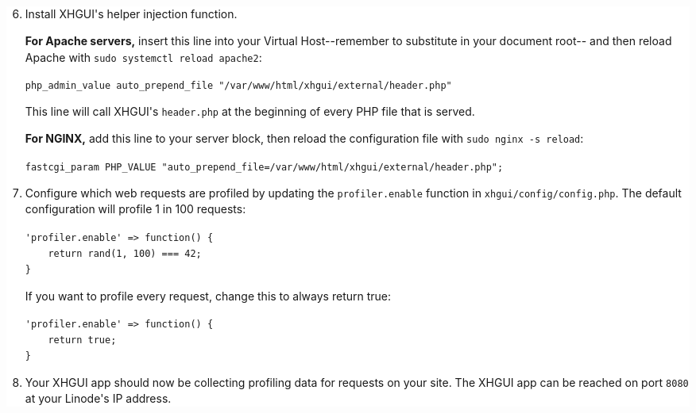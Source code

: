 6.  Install XHGUI's helper injection function.

    **For Apache servers,** insert this line into your Virtual Host--remember to substitute in your document root-- and then reload Apache with `sudo systemctl reload apache2`:

        php_admin_value auto_prepend_file "/var/www/html/xhgui/external/header.php"

    This line will call XHGUI's `header.php` at the beginning of every PHP file that is served.

    **For NGINX,** add this line to your server block, then reload the configuration file with `sudo nginx -s reload`:

        fastcgi_param PHP_VALUE "auto_prepend_file=/var/www/html/xhgui/external/header.php";

7.  Configure which web requests are profiled by updating the `profiler.enable` function in `xhgui/config/config.php`. The default configuration will profile 1 in 100 requests:

        'profiler.enable' => function() {
            return rand(1, 100) === 42;
        }

    If you want to profile every request, change this to always return true:

        'profiler.enable' => function() {
            return true;
        }

8.  Your XHGUI app should now be collecting profiling data for requests on your site. The XHGUI app can be reached on port `8080` at your Linode's IP address.
